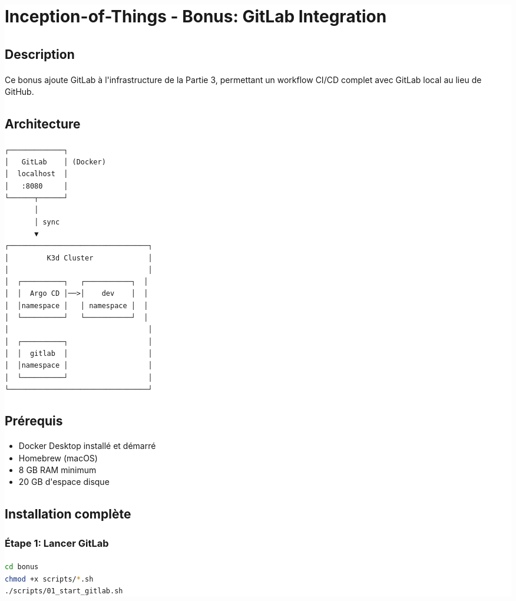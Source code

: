# Inception-of-Things - Bonus: GitLab Integration

## Description
Ce bonus ajoute GitLab à l'infrastructure de la Partie 3, permettant un workflow CI/CD complet avec GitLab local au lieu de GitHub.

## Architecture

```
┌─────────────┐
│   GitLab    │ (Docker)
│  localhost  │
│   :8080     │
└──────┬──────┘
       │
       │ sync
       ▼
┌─────────────────────────────────┐
│         K3d Cluster             │
│                                 │
│  ┌──────────┐   ┌───────────┐  │
│  │  Argo CD │──>│    dev    │  │
│  │namespace │   │ namespace │  │
│  └──────────┘   └───────────┘  │
│                                 │
│  ┌──────────┐                   │
│  │  gitlab  │                   │
│  │namespace │                   │
│  └──────────┘                   │
└─────────────────────────────────┘
```

## Prérequis

- Docker Desktop installé et démarré
- Homebrew (macOS)
- 8 GB RAM minimum
- 20 GB d'espace disque

## Installation complète

### Étape 1: Lancer GitLab

```bash
cd bonus
chmod +x scripts/*.sh
./scripts/01_start_gitlab.sh
```
